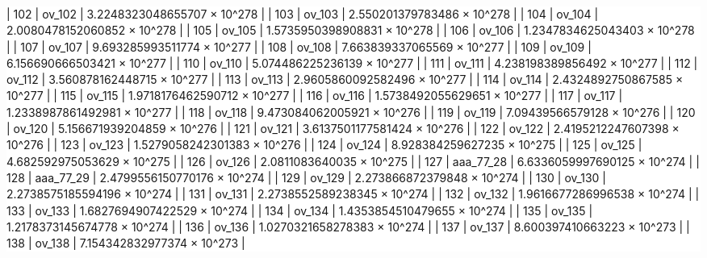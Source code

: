 | 102 | ov_102 | 3.2248323048655707 × 10^278 |
| 103 | ov_103 | 2.550201379783486 × 10^278 |
| 104 | ov_104 | 2.0080478152060852 × 10^278 |
| 105 | ov_105 | 1.5735950398908831 × 10^278 |
| 106 | ov_106 | 1.2347834625043403 × 10^278 |
| 107 | ov_107 | 9.693285993511774 × 10^277 |
| 108 | ov_108 | 7.663839337065569 × 10^277 |
| 109 | ov_109 | 6.156690666503421 × 10^277 |
| 110 | ov_110 | 5.074486225236139 × 10^277 |
| 111 | ov_111 | 4.238198389856492 × 10^277 |
| 112 | ov_112 | 3.560878162448715 × 10^277 |
| 113 | ov_113 | 2.9605860092582496 × 10^277 |
| 114 | ov_114 | 2.4324892750867585 × 10^277 |
| 115 | ov_115 | 1.9718176462590712 × 10^277 |
| 116 | ov_116 | 1.5738492055629651 × 10^277 |
| 117 | ov_117 | 1.2338987861492981 × 10^277 |
| 118 | ov_118 | 9.473084062005921 × 10^276 |
| 119 | ov_119 | 7.09439566579128 × 10^276 |
| 120 | ov_120 | 5.156671939204859 × 10^276 |
| 121 | ov_121 | 3.6137501177581424 × 10^276 |
| 122 | ov_122 | 2.4195212247607398 × 10^276 |
| 123 | ov_123 | 1.5279058242301383 × 10^276 |
| 124 | ov_124 | 8.928384259627235 × 10^275 |
| 125 | ov_125 | 4.682592975053629 × 10^275 |
| 126 | ov_126 | 2.0811083640035 × 10^275 |
| 127 | aaa_77_28 | 6.6336059997690125 × 10^274 |
| 128 | aaa_77_29 | 2.4799556150770176 × 10^274 |
| 129 | ov_129 | 2.273866872379848 × 10^274 |
| 130 | ov_130 | 2.2738575185594196 × 10^274 |
| 131 | ov_131 | 2.2738552589238345 × 10^274 |
| 132 | ov_132 | 1.9616677286996538 × 10^274 |
| 133 | ov_133 | 1.6827694907422529 × 10^274 |
| 134 | ov_134 | 1.4353854510479655 × 10^274 |
| 135 | ov_135 | 1.2178373145674778 × 10^274 |
| 136 | ov_136 | 1.0270321658278383 × 10^274 |
| 137 | ov_137 | 8.600397410663223 × 10^273 |
| 138 | ov_138 | 7.154342832977374 × 10^273 |